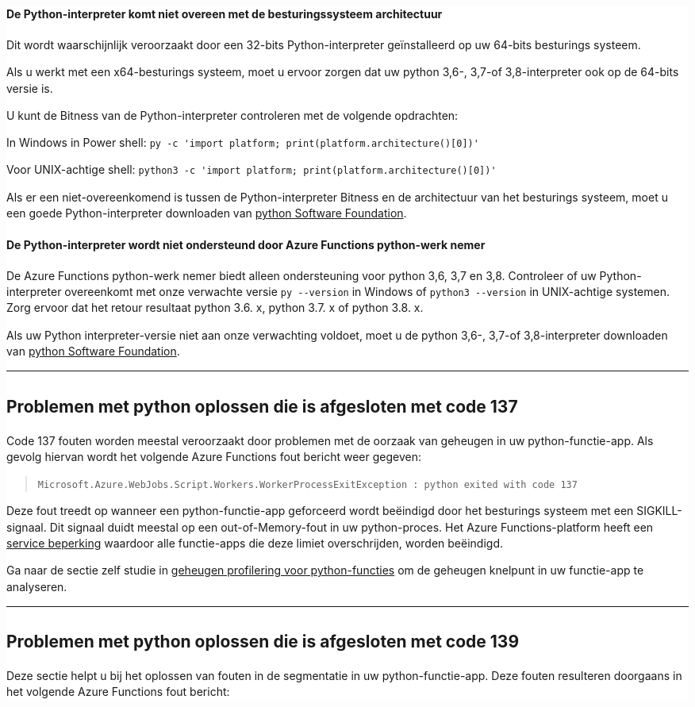 #### <a name="the-python-interpreter-mismatches-os-architecture"></a>De Python-interpreter komt niet overeen met de besturingssysteem architectuur

Dit wordt waarschijnlijk veroorzaakt door een 32-bits Python-interpreter geïnstalleerd op uw 64-bits besturings systeem.

Als u werkt met een x64-besturings systeem, moet u ervoor zorgen dat uw python 3,6-, 3,7-of 3,8-interpreter ook op de 64-bits versie is.

U kunt de Bitness van de Python-interpreter controleren met de volgende opdrachten:

In Windows in Power shell: `py -c 'import platform; print(platform.architecture()[0])'`

Voor UNIX-achtige shell: `python3 -c 'import platform; print(platform.architecture()[0])'`

Als er een niet-overeenkomend is tussen de Python-interpreter Bitness en de architectuur van het besturings systeem, moet u een goede Python-interpreter downloaden van [python Software Foundation](https://python.org/downloads/release).

#### <a name="the-python-interpreter-is-not-supported-by-azure-functions-python-worker"></a>De Python-interpreter wordt niet ondersteund door Azure Functions python-werk nemer

De Azure Functions python-werk nemer biedt alleen ondersteuning voor python 3,6, 3,7 en 3,8.
Controleer of uw Python-interpreter overeenkomt met onze verwachte versie `py --version` in Windows of `python3 --version` in UNIX-achtige systemen. Zorg ervoor dat het retour resultaat python 3.6. x, python 3.7. x of python 3.8. x.

Als uw Python interpreter-versie niet aan onze verwachting voldoet, moet u de python 3,6-, 3,7-of 3,8-interpreter downloaden van [python Software Foundation](https://python.org/downloads/release).

---

## <a name="troubleshoot-python-exited-with-code-137"></a>Problemen met python oplossen die is afgesloten met code 137

Code 137 fouten worden meestal veroorzaakt door problemen met de oorzaak van geheugen in uw python-functie-app. Als gevolg hiervan wordt het volgende Azure Functions fout bericht weer gegeven:

> `Microsoft.Azure.WebJobs.Script.Workers.WorkerProcessExitException : python exited with code 137`

Deze fout treedt op wanneer een python-functie-app geforceerd wordt beëindigd door het besturings systeem met een SIGKILL-signaal. Dit signaal duidt meestal op een out-of-Memory-fout in uw python-proces. Het Azure Functions-platform heeft een [service beperking](functions-scale.md#service-limits) waardoor alle functie-apps die deze limiet overschrijden, worden beëindigd.

Ga naar de sectie zelf studie in [geheugen profilering voor python-functies](python-memory-profiler-reference.md#memory-profiling-process) om de geheugen knelpunt in uw functie-app te analyseren.

---

## <a name="troubleshoot-python-exited-with-code-139"></a>Problemen met python oplossen die is afgesloten met code 139

Deze sectie helpt u bij het oplossen van fouten in de segmentatie in uw python-functie-app. Deze fouten resulteren doorgaans in het volgende Azure Functions fout bericht:
